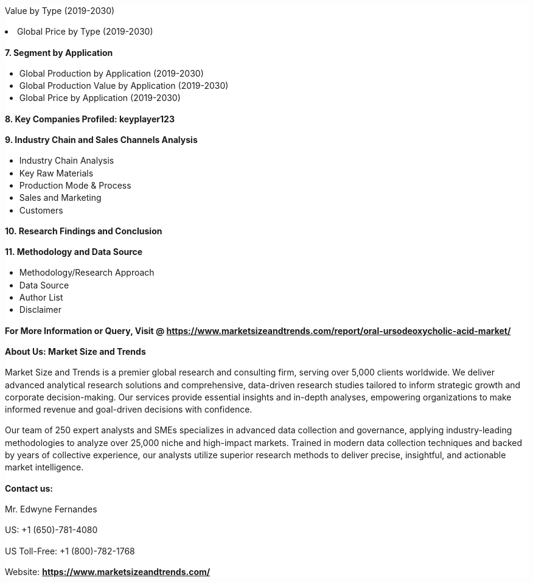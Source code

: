 Value by Type (2019-2030)</li><li>Global Price by Type (2019-2030)</li></ul><p><strong>7. Segment by Application</strong></p><ul><li>Global Production by Application (2019-2030)</li><li>Global Production Value by Application (2019-2030)</li><li>Global Price by Application (2019-2030)</li></ul><p><strong>8. Key Companies Profiled: keyplayer123</strong></p><p><strong>9. Industry Chain and Sales Channels Analysis</strong></p><ul><li>Industry Chain Analysis</li><li>Key Raw Materials</li><li>Production Mode &amp; Process</li><li>Sales and Marketing</li><li>Customers</li></ul><p><strong>10. Research Findings and Conclusion</strong></p><p><strong>11. Methodology and Data Source</strong></p><ul><li>Methodology/Research Approach</li><li>Data Source</li><li>Author List</li><li>Disclaimer</li></ul></p><p><strong>For More Information or Query, Visit @ <a href="https://www.marketsizeandtrends.com/report/oral-ursodeoxycholic-acid-market/">https://www.marketsizeandtrends.com/report/oral-ursodeoxycholic-acid-market/</a></strong></p><p><strong>About Us: Market Size and Trends</strong></p><p>Market Size and Trends is a premier global research and consulting firm, serving over 5,000 clients worldwide. We deliver advanced analytical research solutions and comprehensive, data-driven research studies tailored to inform strategic growth and corporate decision-making. Our services provide essential insights and in-depth analyses, empowering organizations to make informed revenue and goal-driven decisions with confidence.</p><p>Our team of 250 expert analysts and SMEs specializes in advanced data collection and governance, applying industry-leading methodologies to analyze over 25,000 niche and high-impact markets. Trained in modern data collection techniques and backed by years of collective experience, our analysts utilize superior research methods to deliver precise, insightful, and actionable market intelligence.</p><p><strong>Contact us:</strong></p><p>Mr. Edwyne Fernandes</p><p>US: +1 (650)-781-4080</p><p>US Toll-Free: +1 (800)-782-1768</p><p>Website: <strong><a href="https://www.marketsizeandtrends.com/">https://www.marketsizeandtrends.com/</a></strong></p>
